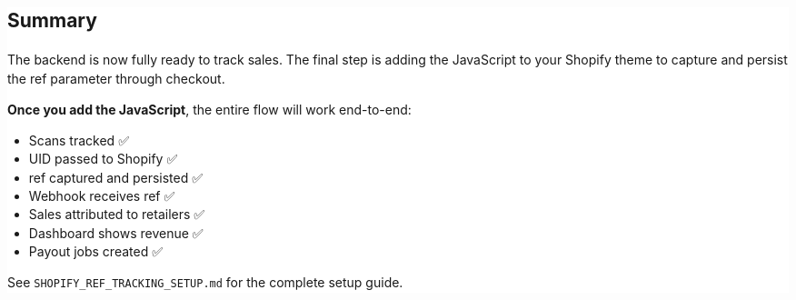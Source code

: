 ## Summary

The backend is now fully ready to track sales. The final step is adding the JavaScript to your Shopify theme to capture and persist the ref parameter through checkout.

**Once you add the JavaScript**, the entire flow will work end-to-end:
- Scans tracked ✅
- UID passed to Shopify ✅
- ref captured and persisted ✅
- Webhook receives ref ✅
- Sales attributed to retailers ✅
- Dashboard shows revenue ✅
- Payout jobs created ✅

See `SHOPIFY_REF_TRACKING_SETUP.md` for the complete setup guide.
